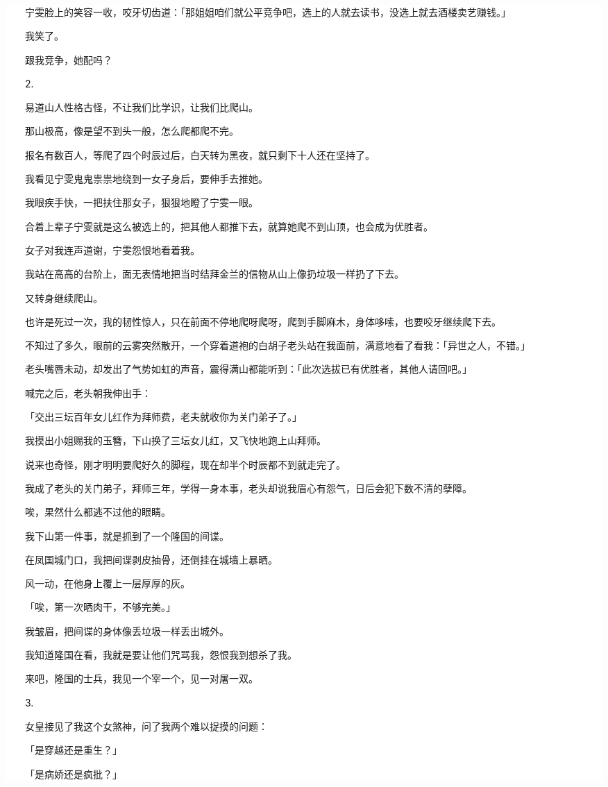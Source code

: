 &emsp;&emsp;宁雯脸上的笑容一收，咬牙切齿道：「那姐姐咱们就公平竞争吧，选上的人就去读书，没选上就去酒楼卖艺赚钱。」  
  
&emsp;&emsp;我笑了。  
  
&emsp;&emsp;跟我竞争，她配吗？  
  
&emsp;&emsp;2.  
  
&emsp;&emsp;易道山人性格古怪，不让我们比学识，让我们比爬山。  
  
&emsp;&emsp;那山极高，像是望不到头一般，怎么爬都爬不完。  
  
&emsp;&emsp;报名有数百人，等爬了四个时辰过后，白天转为黑夜，就只剩下十人还在坚持了。  
  
&emsp;&emsp;我看见宁雯鬼鬼祟祟地绕到一女子身后，要伸手去推她。  
  
&emsp;&emsp;我眼疾手快，一把扶住那女子，狠狠地瞪了宁雯一眼。  
  
&emsp;&emsp;合着上辈子宁雯就是这么被选上的，把其他人都推下去，就算她爬不到山顶，也会成为优胜者。  
  
&emsp;&emsp;女子对我连声道谢，宁雯怨恨地看着我。  
  
&emsp;&emsp;我站在高高的台阶上，面无表情地把当时结拜金兰的信物从山上像扔垃圾一样扔了下去。  
  
&emsp;&emsp;又转身继续爬山。  
  
&emsp;&emsp;也许是死过一次，我的韧性惊人，只在前面不停地爬呀爬呀，爬到手脚麻木，身体哆嗦，也要咬牙继续爬下去。  
  
&emsp;&emsp;不知过了多久，眼前的云雾突然散开，一个穿着道袍的白胡子老头站在我面前，满意地看了看我：「异世之人，不错。」  
  
&emsp;&emsp;老头嘴唇未动，却发出了气势如虹的声音，震得满山都能听到：「此次选拔已有优胜者，其他人请回吧。」  
  
&emsp;&emsp;喊完之后，老头朝我伸出手：  
  
&emsp;&emsp;「交出三坛百年女儿红作为拜师费，老夫就收你为关门弟子了。」  
  
&emsp;&emsp;我摸出小姐赐我的玉簪，下山换了三坛女儿红，又飞快地跑上山拜师。  
  
&emsp;&emsp;说来也奇怪，刚才明明要爬好久的脚程，现在却半个时辰都不到就走完了。  
  
&emsp;&emsp;我成了老头的关门弟子，拜师三年，学得一身本事，老头却说我眉心有怨气，日后会犯下数不清的孽障。  
  
&emsp;&emsp;唉，果然什么都逃不过他的眼睛。  
  
&emsp;&emsp;我下山第一件事，就是抓到了一个隆国的间谍。  
  
&emsp;&emsp;在凤国城门口，我把间谍剥皮抽骨，还倒挂在城墙上暴晒。  
  
&emsp;&emsp;风一动，在他身上覆上一层厚厚的灰。  
  
&emsp;&emsp;「唉，第一次晒肉干，不够完美。」  
  
&emsp;&emsp;我皱眉，把间谍的身体像丢垃圾一样丢出城外。  
  
&emsp;&emsp;我知道隆国在看，我就是要让他们咒骂我，怨恨我到想杀了我。  
  
&emsp;&emsp;来吧，隆国的士兵，我见一个宰一个，见一对屠一双。  
  
&emsp;&emsp;3.  
  
&emsp;&emsp;女皇接见了我这个女煞神，问了我两个难以捉摸的问题：  
  
&emsp;&emsp;「是穿越还是重生？」  
  
&emsp;&emsp;「是病娇还是疯批？」  
  